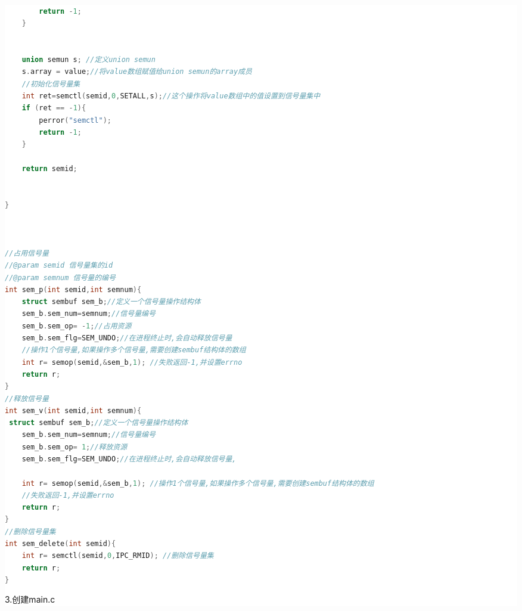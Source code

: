 ```c
        return -1;
    }


    union semun s; //定义union semun
    s.array = value;//将value数组赋值给union semun的array成员
    //初始化信号量集
    int ret=semctl(semid,0,SETALL,s);//这个操作将value数组中的值设置到信号量集中
    if (ret == -1){
        perror("semctl");
        return -1;
    }
    
    return semid;


}
    


//占用信号量
//@param semid 信号量集的id
//@param semnum 信号量的编号
int sem_p(int semid,int semnum){
    struct sembuf sem_b;//定义一个信号量操作结构体
    sem_b.sem_num=semnum;//信号量编号
    sem_b.sem_op= -1;//占用资源
    sem_b.sem_flg=SEM_UNDO;//在进程终止时,会自动释放信号量
    //操作1个信号量,如果操作多个信号量,需要创建sembuf结构体的数组
    int r= semop(semid,&sem_b,1); //失败返回-1,并设置errno   
    return r;
}
//释放信号量
int sem_v(int semid,int semnum){
 struct sembuf sem_b;//定义一个信号量操作结构体
    sem_b.sem_num=semnum;//信号量编号
    sem_b.sem_op= 1;//释放资源
    sem_b.sem_flg=SEM_UNDO;//在进程终止时,会自动释放信号量,

    int r= semop(semid,&sem_b,1); //操作1个信号量,如果操作多个信号量,需要创建sembuf结构体的数组
    //失败返回-1,并设置errno   
    return r;
}
//删除信号量集
int sem_delete(int semid){
    int r= semctl(semid,0,IPC_RMID); //删除信号量集
    return r;
}
```

3.创建main.c
